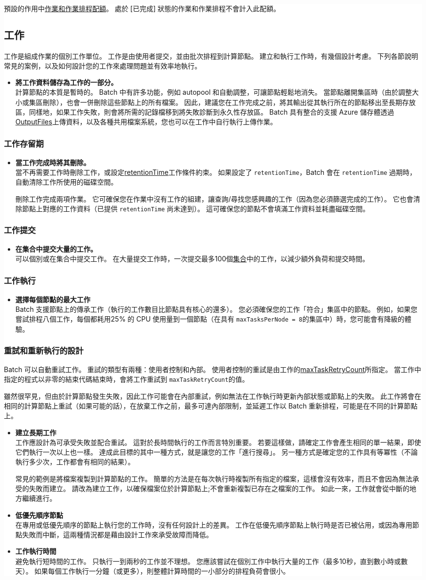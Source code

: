 預設的作用中[作業和作業排程配額](batch-quota-limit.md#resource-quotas)。 處於 [已完成] 狀態的作業和作業排程不會計入此配額。

## <a name="tasks"></a>工作

工作是組成作業的個別工作單位。 工作是由使用者提交，並由批次排程到計算節點。 建立和執行工作時，有幾個設計考慮。 下列各節說明常見的案例，以及如何設計您的工作來處理問題並有效率地執行。

- **將工作資料儲存為工作的一部分。**  
    計算節點的本質是暫時的。 Batch 中有許多功能，例如 autopool 和自動調整，可讓節點輕鬆地消失。 當節點離開集區時（由於調整大小或集區刪除），也會一併刪除這些節點上的所有檔案。 因此，建議您在工作完成之前，將其輸出從其執行所在的節點移出至長期存放區，同樣地，如果工作失敗，則會將所需的記錄檔移到將失敗診斷到永久性存放區。 Batch 具有整合的支援 Azure 儲存體透過[OutputFiles](batch-task-output-files.md)上傳資料，以及各種共用檔案系統，您也可以在工作中自行執行上傳作業。

### <a name="task-lifetime"></a>工作存留期

- **當工作完成時將其刪除。**  
    當不再需要工作時刪除工作，或設定[retentionTime](https://docs.microsoft.com/dotnet/api/microsoft.azure.batch.taskconstraints.retentiontime?view=azure-dotnet)工作條件約束。 如果設定了 `retentionTime`，Batch 會在 `retentionTime` 過期時，自動清除工作所使用的磁碟空間。  

    刪除工作完成兩項作業。 它可確保您在作業中沒有工作的組建，讓查詢/尋找您感興趣的工作（因為您必須篩選完成的工作）。 它也會清除節點上對應的工作資料（已提供 `retentionTime` 尚未達到）。 這可確保您的節點不會填滿工作資料並耗盡磁碟空間。

### <a name="task-submission"></a>工作提交

- **在集合中提交大量的工作。**  
    可以個別或在集合中提交工作。 在大量提交工作時，一次提交最多100個[集合](https://docs.microsoft.com/rest/api/batchservice/task/addcollection)中的工作，以減少額外負荷和提交時間。

### <a name="task-execution"></a>工作執行

- **選擇每個節點的最大工作**  
    Batch 支援節點上的傳承工作（執行的工作數目比節點具有核心的還多）。 您必須確保您的工作「符合」集區中的節點。 例如，如果您嘗試排程八個工作，每個都耗用25% 的 CPU 使用量到一個節點（在具有 `maxTasksPerNode = 8`的集區中）時，您可能會有降級的體驗。

### <a name="designing-for-retries-and-re-execution"></a>重試和重新執行的設計

Batch 可以自動重試工作。 重試的類型有兩種：使用者控制和內部。 使用者控制的重試是由工作的[maxTaskRetryCount](https://docs.microsoft.com/dotnet/api/microsoft.azure.batch.taskconstraints.maxtaskretrycount?view=azure-dotnet)所指定。 當工作中指定的程式以非零的結束代碼結束時，會將工作重試到 `maxTaskRetryCount`的值。

雖然很罕見，但由於計算節點發生失敗，因此工作可能會在內部重試，例如無法在工作執行時更新內部狀態或節點上的失敗。 此工作將會在相同的計算節點上重試（如果可能的話），在放棄工作之前，最多可達內部限制，並延遲工作以 Batch 重新排程，可能是在不同的計算節點上。

- **建立長期工作**  
    工作應設計為可承受失敗並配合重試。 這對於長時間執行的工作而言特別重要。 若要這樣做，請確定工作會產生相同的單一結果，即使它們執行一次以上也一樣。 達成此目標的其中一種方式，就是讓您的工作「進行搜尋」。 另一種方式是確定您的工作具有等冪性（不論執行多少次，工作都會有相同的結果）。

    常見的範例是將檔案複製到計算節點的工作。 簡單的方法是在每次執行時複製所有指定的檔案，這樣會沒有效率，而且不會因為無法承受的失敗而建立。 請改為建立工作，以確保檔案位於計算節點上;不會重新複製已存在之檔案的工作。 如此一來，工作就會從中斷的地方繼續進行。

- **低優先順序節點**  
    在專用或低優先順序的節點上執行您的工作時，沒有任何設計上的差異。 工作在低優先順序節點上執行時是否已被佔用，或因為專用節點失敗而中斷，這兩種情況都是藉由設計工作來承受故障而降低。

- **工作執行時間**  
    避免執行短時間的工作。 只執行一到兩秒的工作並不理想。 您應該嘗試在個別工作中執行大量的工作（最多10秒，直到數小時或數天）。 如果每個工作執行一分鐘（或更多），則整體計算時間的一小部分的排程負荷會很小。

